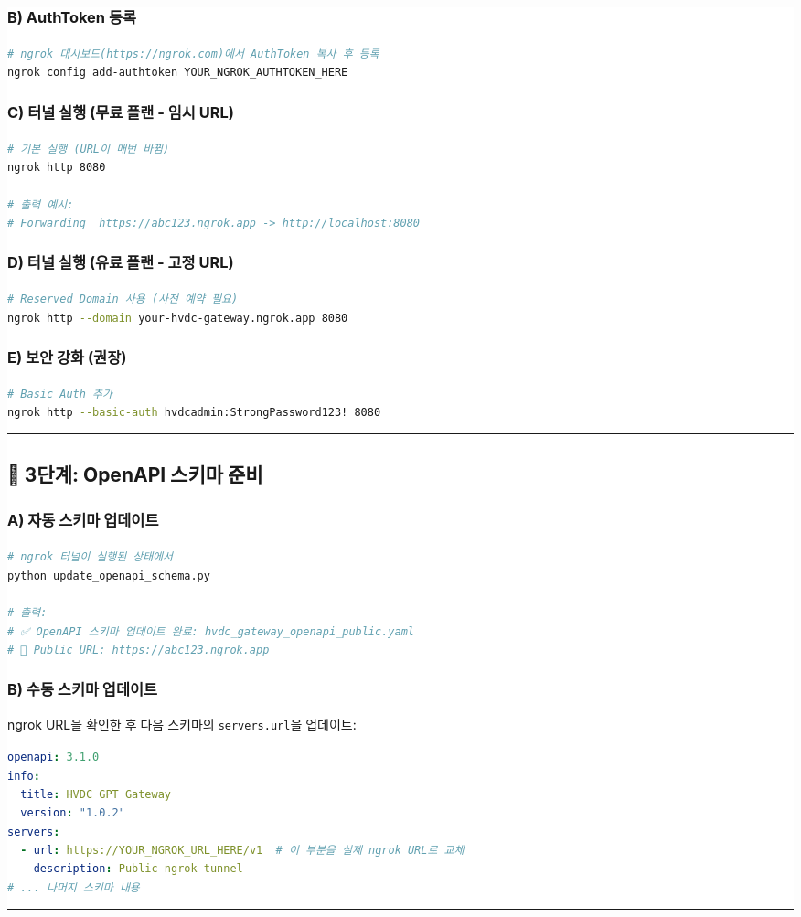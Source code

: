 ### **B) AuthToken 등록**
```bash
# ngrok 대시보드(https://ngrok.com)에서 AuthToken 복사 후 등록
ngrok config add-authtoken YOUR_NGROK_AUTHTOKEN_HERE
```

### **C) 터널 실행 (무료 플랜 - 임시 URL)**
```bash
# 기본 실행 (URL이 매번 바뀜)
ngrok http 8080

# 출력 예시:
# Forwarding  https://abc123.ngrok.app -> http://localhost:8080
```

### **D) 터널 실행 (유료 플랜 - 고정 URL)**
```bash
# Reserved Domain 사용 (사전 예약 필요)
ngrok http --domain your-hvdc-gateway.ngrok.app 8080
```

### **E) 보안 강화 (권장)**
```bash
# Basic Auth 추가
ngrok http --basic-auth hvdcadmin:StrongPassword123! 8080
```

---

## 📝 **3단계: OpenAPI 스키마 준비**

### **A) 자동 스키마 업데이트**
```bash
# ngrok 터널이 실행된 상태에서
python update_openapi_schema.py

# 출력:
# ✅ OpenAPI 스키마 업데이트 완료: hvdc_gateway_openapi_public.yaml
# 🔗 Public URL: https://abc123.ngrok.app
```

### **B) 수동 스키마 업데이트**
ngrok URL을 확인한 후 다음 스키마의 `servers.url`을 업데이트:

```yaml
openapi: 3.1.0
info:
  title: HVDC GPT Gateway
  version: "1.0.2"
servers:
  - url: https://YOUR_NGROK_URL_HERE/v1  # 이 부분을 실제 ngrok URL로 교체
    description: Public ngrok tunnel
# ... 나머지 스키마 내용
```

---